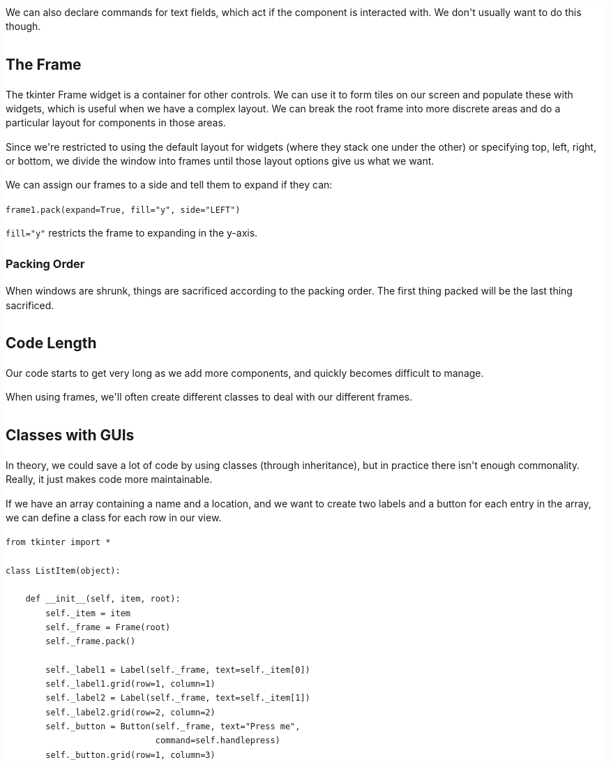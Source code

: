 We can also declare commands for text fields, which act if the component is interacted with. We don't usually want to do this though.

## The Frame

The tkinter Frame widget is a container for other controls. We can use it to form tiles on our screen and populate these with widgets, which is useful when we have a complex layout. We can break the root frame into more discrete areas and do a particular layout for components in those areas.

Since we're restricted to using the default layout for widgets (where they stack one under the other) or specifying top, left, right, or bottom, we divide the window into frames until those layout options give us what we want.

We can assign our frames to a side and tell them to expand if they can:

	frame1.pack(expand=True, fill="y", side="LEFT")

`fill="y"` restricts the frame to expanding in the y-axis.

### Packing Order

When windows are shrunk, things are sacrificed according to the packing order. The first thing packed will be the last thing sacrificed.

## Code Length

Our code starts to get very long as we add more components, and quickly becomes difficult to manage.

When using frames, we'll often create different classes to deal with our different frames.

## Classes with GUIs

In theory, we could save a lot of code by using classes (through inheritance), but in practice there isn't enough commonality. Really, it just makes code more maintainable.

If we have an array containing a name and a location, and we want to create two labels and a button for each entry in the array, we can define a class for each row in our view.

	from tkinter import *
	
	class ListItem(object):
	
		def __init__(self, item, root):
			self._item = item
			self._frame = Frame(root)
			self._frame.pack()
			
			self._label1 = Label(self._frame, text=self._item[0])
			self._label1.grid(row=1, column=1)
			self._label2 = Label(self._frame, text=self._item[1])
			self._label2.grid(row=2, column=2)
			self._button = Button(self._frame, text="Press me",
								  command=self.handlepress)
			self._button.grid(row=1, column=3)
			